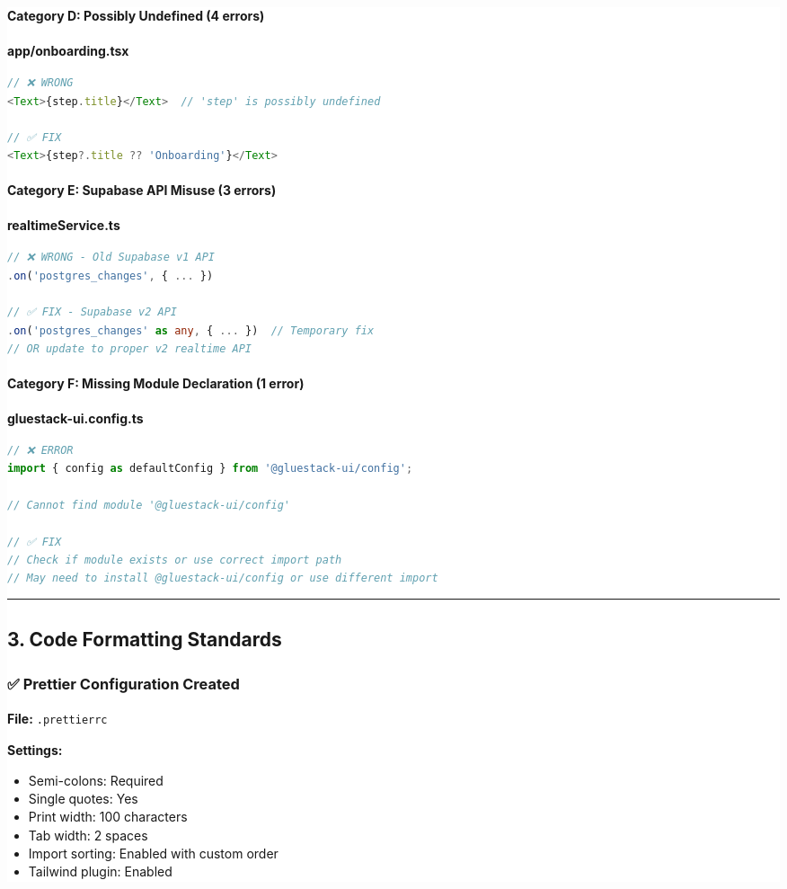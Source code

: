 #### Category D: Possibly Undefined (4 errors)

**app/onboarding.tsx**

```typescript
// ❌ WRONG
<Text>{step.title}</Text>  // 'step' is possibly undefined

// ✅ FIX
<Text>{step?.title ?? 'Onboarding'}</Text>
```

#### Category E: Supabase API Misuse (3 errors)

**realtimeService.ts**

```typescript
// ❌ WRONG - Old Supabase v1 API
.on('postgres_changes', { ... })

// ✅ FIX - Supabase v2 API
.on('postgres_changes' as any, { ... })  // Temporary fix
// OR update to proper v2 realtime API
```

#### Category F: Missing Module Declaration (1 error)

**gluestack-ui.config.ts**

```typescript
// ❌ ERROR
import { config as defaultConfig } from '@gluestack-ui/config';

// Cannot find module '@gluestack-ui/config'

// ✅ FIX
// Check if module exists or use correct import path
// May need to install @gluestack-ui/config or use different import
```

---

## 3. Code Formatting Standards

### ✅ Prettier Configuration Created

**File:** `.prettierrc`

**Settings:**

- Semi-colons: Required
- Single quotes: Yes
- Print width: 100 characters
- Tab width: 2 spaces
- Import sorting: Enabled with custom order
- Tailwind plugin: Enabled
